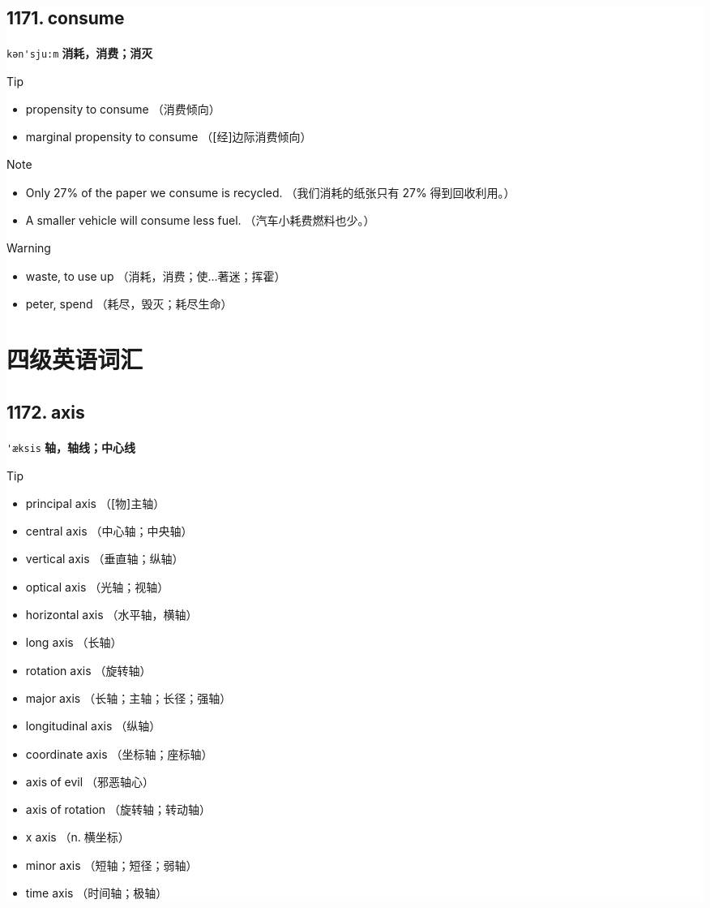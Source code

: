 ## 1171. consume

`kən'sju:m`  **消耗，消费；消灭**

> [!TIP]
>
> - propensity to consume （消费倾向）
>
> - marginal propensity to consume （[经]边际消费倾向）
>

> [!NOTE]
>
> - Only 27% of the paper we consume is recycled. （我们消耗的纸张只有 27% 得到回收利用。）
>
> - A smaller vehicle will consume less fuel. （汽车小耗费燃料也少。）
>

> [!WARNING]
>
> - waste, to use up （消耗，消费；使…著迷；挥霍）
>
> - peter, spend （耗尽，毁灭；耗尽生命）
>

# 四级英语词汇

## 1172. axis

`'æksis`  **轴，轴线；中心线**

> [!TIP]
>
> - principal axis （[物]主轴）
>
> - central axis （中心轴；中央轴）
>
> - vertical axis （垂直轴；纵轴）
>
> - optical axis （光轴；视轴）
>
> - horizontal axis （水平轴，横轴）
>
> - long axis （长轴）
>
> - rotation axis （旋转轴）
>
> - major axis （长轴；主轴；长径；强轴）
>
> - longitudinal axis （纵轴）
>
> - coordinate axis （坐标轴；座标轴）
>
> - axis of evil （邪恶轴心）
>
> - axis of rotation （旋转轴；转动轴）
>
> - x axis （n. 横坐标）
>
> - minor axis （短轴；短径；弱轴）
>
> - time axis （时间轴；极轴）
>